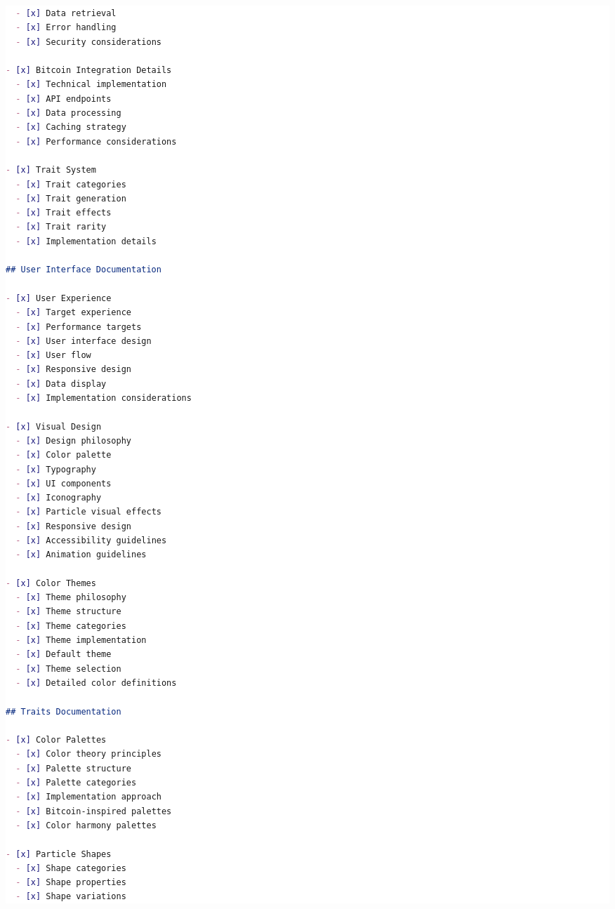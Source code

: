 ```.md 
  - [x] Data retrieval
  - [x] Error handling
  - [x] Security considerations

- [x] Bitcoin Integration Details
  - [x] Technical implementation
  - [x] API endpoints
  - [x] Data processing
  - [x] Caching strategy
  - [x] Performance considerations

- [x] Trait System
  - [x] Trait categories
  - [x] Trait generation
  - [x] Trait effects
  - [x] Trait rarity
  - [x] Implementation details

## User Interface Documentation

- [x] User Experience
  - [x] Target experience
  - [x] Performance targets
  - [x] User interface design
  - [x] User flow
  - [x] Responsive design
  - [x] Data display
  - [x] Implementation considerations

- [x] Visual Design
  - [x] Design philosophy
  - [x] Color palette
  - [x] Typography
  - [x] UI components
  - [x] Iconography
  - [x] Particle visual effects
  - [x] Responsive design
  - [x] Accessibility guidelines
  - [x] Animation guidelines

- [x] Color Themes
  - [x] Theme philosophy
  - [x] Theme structure
  - [x] Theme categories
  - [x] Theme implementation
  - [x] Default theme
  - [x] Theme selection
  - [x] Detailed color definitions

## Traits Documentation

- [x] Color Palettes
  - [x] Color theory principles
  - [x] Palette structure
  - [x] Palette categories
  - [x] Implementation approach
  - [x] Bitcoin-inspired palettes
  - [x] Color harmony palettes

- [x] Particle Shapes
  - [x] Shape categories
  - [x] Shape properties
  - [x] Shape variations
```